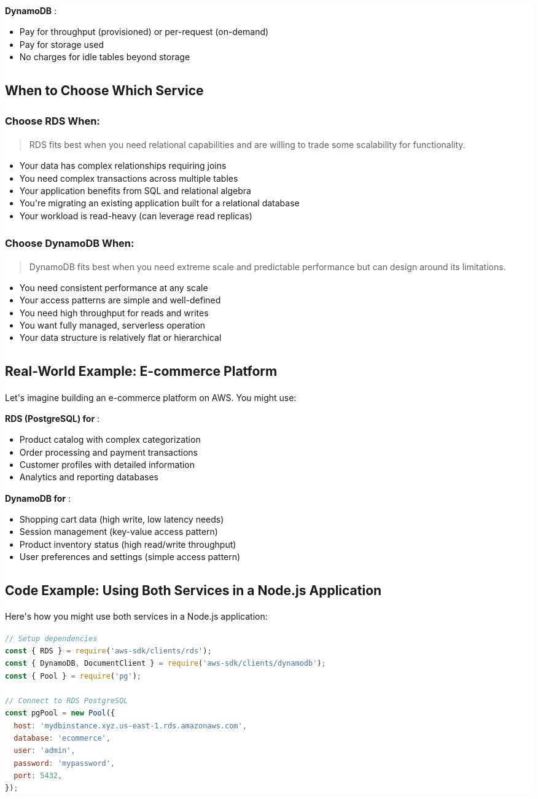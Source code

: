  **DynamoDB** :

* Pay for throughput (provisioned) or per-request (on-demand)
* Pay for storage used
* No charges for idle tables beyond storage

## When to Choose Which Service

### Choose RDS When:

> RDS fits best when you need relational capabilities and are willing to trade some scalability for functionality.

* Your data has complex relationships requiring joins
* You need complex transactions across multiple tables
* Your application benefits from SQL and relational algebra
* You're migrating an existing application built for a relational database
* Your workload is read-heavy (can leverage read replicas)

### Choose DynamoDB When:

> DynamoDB fits best when you need extreme scale and predictable performance but can design around its limitations.

* You need consistent performance at any scale
* Your access patterns are simple and well-defined
* You need high throughput for reads and writes
* You want fully managed, serverless operation
* Your data structure is relatively flat or hierarchical

## Real-World Example: E-commerce Platform

Let's imagine building an e-commerce platform on AWS. You might use:

 **RDS (PostgreSQL) for** :

* Product catalog with complex categorization
* Order processing and payment transactions
* Customer profiles with detailed information
* Analytics and reporting databases

 **DynamoDB for** :

* Shopping cart data (high write, low latency needs)
* Session management (key-value access pattern)
* Product inventory status (high read/write throughput)
* User preferences and settings (simple access pattern)

## Code Example: Using Both Services in a Node.js Application

Here's how you might use both services in a Node.js application:

```javascript
// Setup dependencies
const { RDS } = require('aws-sdk/clients/rds');
const { DynamoDB, DocumentClient } = require('aws-sdk/clients/dynamodb');
const { Pool } = require('pg');

// Connect to RDS PostgreSQL
const pgPool = new Pool({
  host: 'mydbinstance.xyz.us-east-1.rds.amazonaws.com',
  database: 'ecommerce',
  user: 'admin',
  password: 'mypassword',
  port: 5432,
});
```